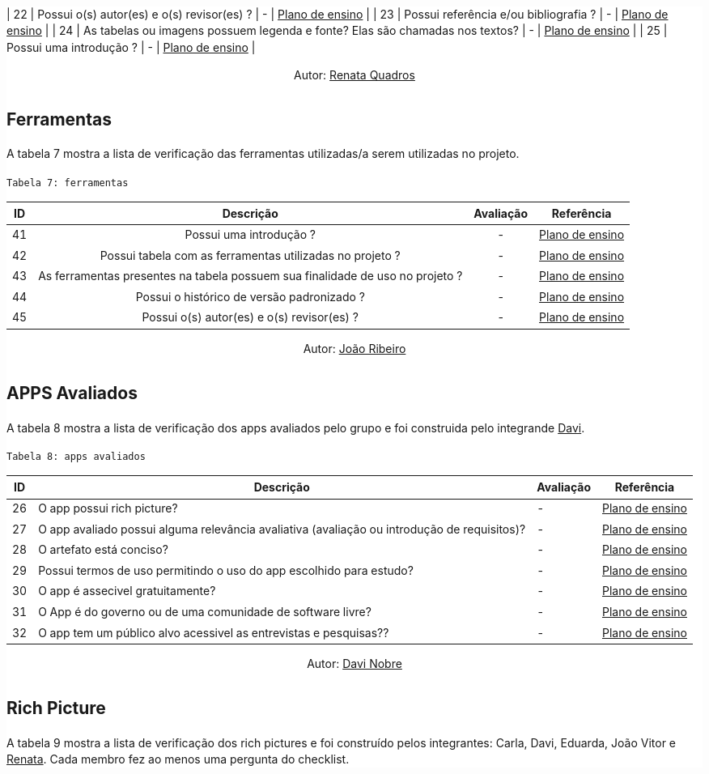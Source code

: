 |  22   |                  Possui o(s) autor(es) e o(s) revisor(es) ?                  |     -     | [Plano de ensino](https://aprender3.unb.br/pluginfile.php/2972367/mod_resource/content/52/Plano_de_Ensino%20RE%20022024%20Turma%2002%20v1.pdf) |
|  23   |                    Possui referência e/ou bibliografia ?                     |     -     | [Plano de ensino](https://aprender3.unb.br/pluginfile.php/2972367/mod_resource/content/52/Plano_de_Ensino%20RE%20022024%20Turma%2002%20v1.pdf) |
|  24   | As tabelas ou imagens possuem legenda e fonte? Elas são chamadas nos textos? |     -     | [Plano de ensino](https://aprender3.unb.br/pluginfile.php/2972367/mod_resource/content/52/Plano_de_Ensino%20RE%20022024%20Turma%2002%20v1.pdf) |
|  25   |                           Possui uma introdução ?                            |     -     | [Plano de ensino](https://aprender3.unb.br/pluginfile.php/2972367/mod_resource/content/52/Plano_de_Ensino%20RE%20022024%20Turma%2002%20v1.pdf) |

<p align="center">Autor: <a href="https://github.com/Renatinha28">Renata Quadros</a></p> 

## Ferramentas
A tabela 7 mostra a lista de verificação das ferramentas utilizadas/a serem utilizadas no projeto.

    Tabela 7: ferramentas

|  ID   |                                   Descrição                                   | Avaliação |                                                                   Referência                                                                   |
| :---: | :---------------------------------------------------------------------------: | :-------: | :--------------------------------------------------------------------------------------------------------------------------------------------: |
|  41   |                            Possui uma introdução ?                            |     -     | [Plano de ensino](https://aprender3.unb.br/pluginfile.php/2972367/mod_resource/content/52/Plano_de_Ensino%20RE%20022024%20Turma%2002%20v1.pdf) |
|  42   |           Possui tabela com as ferramentas utilizadas no projeto ?            |     -     | [Plano de ensino](https://aprender3.unb.br/pluginfile.php/2972367/mod_resource/content/52/Plano_de_Ensino%20RE%20022024%20Turma%2002%20v1.pdf) |
|  43   | As ferramentas presentes na tabela possuem sua finalidade de uso no projeto ? |     -     | [Plano de ensino](https://aprender3.unb.br/pluginfile.php/2972367/mod_resource/content/52/Plano_de_Ensino%20RE%20022024%20Turma%2002%20v1.pdf) |
|  44   |                  Possui o histórico de versão padronizado ?                   |     -     | [Plano de ensino](https://aprender3.unb.br/pluginfile.php/2972367/mod_resource/content/52/Plano_de_Ensino%20RE%20022024%20Turma%2002%20v1.pdf) |
|  45   |                  Possui o(s) autor(es) e o(s) revisor(es) ?                   |     -     | [Plano de ensino](https://aprender3.unb.br/pluginfile.php/2972367/mod_resource/content/52/Plano_de_Ensino%20RE%20022024%20Turma%2002%20v1.pdf) |

<p align="center">Autor: <a href="https://github.com/Joa0V">João Ribeiro</a></p> 

## APPS Avaliados

A tabela 8 mostra a lista de verificação dos apps avaliados pelo grupo e foi construida pelo integrande [Davi](https://github.com/Jagaima).

    Tabela 8: apps avaliados
| ID  | Descrição                                                                                   | Avaliação | Referência                                                                                                                                     |
| --- | ------------------------------------------------------------------------------------------- | --------- | ---------------------------------------------------------------------------------------------------------------------------------------------- |
| 26  | O app possui rich picture?                                                                  | -         | [Plano de ensino](https://aprender3.unb.br/pluginfile.php/2972367/mod_resource/content/52/Plano_de_Ensino%20RE%20022024%20Turma%2002%20v1.pdf) |
| 27  | O app avaliado possui alguma relevância avaliativa (avaliação ou introdução de requisitos)? | -         | [Plano de ensino](https://aprender3.unb.br/pluginfile.php/2972367/mod_resource/content/52/Plano_de_Ensino%20RE%20022024%20Turma%2002%20v1.pdf) |
| 28  | O artefato está conciso?                                                                    | -         | [Plano de ensino](https://aprender3.unb.br/pluginfile.php/2972367/mod_resource/content/52/Plano_de_Ensino%20RE%20022024%20Turma%2002%20v1.pdf) |
| 29  | Possui termos de uso permitindo o uso do app escolhido para estudo?                         | -         | [Plano de ensino](https://aprender3.unb.br/pluginfile.php/2972367/mod_resource/content/52/Plano_de_Ensino%20RE%20022024%20Turma%2002%20v1.pdf) |
| 30  | O app é assecivel gratuitamente?                                                            | -         | [Plano de ensino](https://aprender3.unb.br/pluginfile.php/2972367/mod_resource/content/52/Plano_de_Ensino%20RE%20022024%20Turma%2002%20v1.pdf) |
| 31  | O App é do governo ou de uma comunidade de software livre?                                  | -         | [Plano de ensino](https://aprender3.unb.br/pluginfile.php/2972367/mod_resource/content/52/Plano_de_Ensino%20RE%20022024%20Turma%2002%20v1.pdf) |
| 32  | O app tem um público alvo acessivel as entrevistas e pesquisas??                            | -         | [Plano de ensino](https://aprender3.unb.br/pluginfile.php/2972367/mod_resource/content/52/Plano_de_Ensino%20RE%20022024%20Turma%2002%20v1.pdf) |

<p align="center">Autor: <a href="https://github.com/Jagaima">Davi Nobre</a></p> 


## Rich Picture
A tabela 9 mostra a lista de verificação dos rich pictures e foi construído pelos integrantes: Carla, Davi, Eduarda, João Vitor e [Renata](https://github.com/Renatinha28). Cada membro fez ao menos uma pergunta do checklist.
